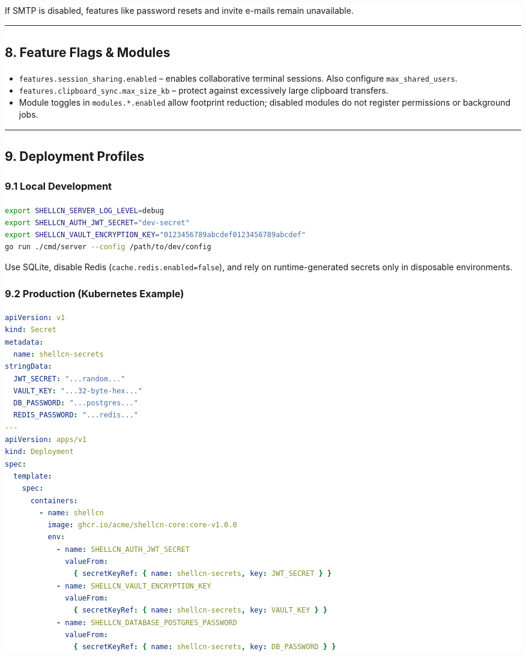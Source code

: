 If SMTP is disabled, features like password resets and invite e-mails remain unavailable.

---

## 8. Feature Flags & Modules

- `features.session_sharing.enabled` – enables collaborative terminal sessions. Also configure `max_shared_users`.
- `features.clipboard_sync.max_size_kb` – protect against excessively large clipboard transfers.
- Module toggles in `modules.*.enabled` allow footprint reduction; disabled modules do not register permissions or background jobs.

---

## 9. Deployment Profiles

### 9.1 Local Development

```bash
export SHELLCN_SERVER_LOG_LEVEL=debug
export SHELLCN_AUTH_JWT_SECRET="dev-secret"
export SHELLCN_VAULT_ENCRYPTION_KEY="0123456789abcdef0123456789abcdef"
go run ./cmd/server --config /path/to/dev/config
```

Use SQLite, disable Redis (`cache.redis.enabled=false`), and rely on runtime-generated secrets only in disposable environments.

### 9.2 Production (Kubernetes Example)

```yaml
apiVersion: v1
kind: Secret
metadata:
  name: shellcn-secrets
stringData:
  JWT_SECRET: "...random..."
  VAULT_KEY: "...32-byte-hex..."
  DB_PASSWORD: "...postgres..."
  REDIS_PASSWORD: "...redis..."
---
apiVersion: apps/v1
kind: Deployment
spec:
  template:
    spec:
      containers:
        - name: shellcn
          image: ghcr.io/acme/shellcn-core:core-v1.0.0
          env:
            - name: SHELLCN_AUTH_JWT_SECRET
              valueFrom:
                { secretKeyRef: { name: shellcn-secrets, key: JWT_SECRET } }
            - name: SHELLCN_VAULT_ENCRYPTION_KEY
              valueFrom:
                { secretKeyRef: { name: shellcn-secrets, key: VAULT_KEY } }
            - name: SHELLCN_DATABASE_POSTGRES_PASSWORD
              valueFrom:
                { secretKeyRef: { name: shellcn-secrets, key: DB_PASSWORD } }
```
